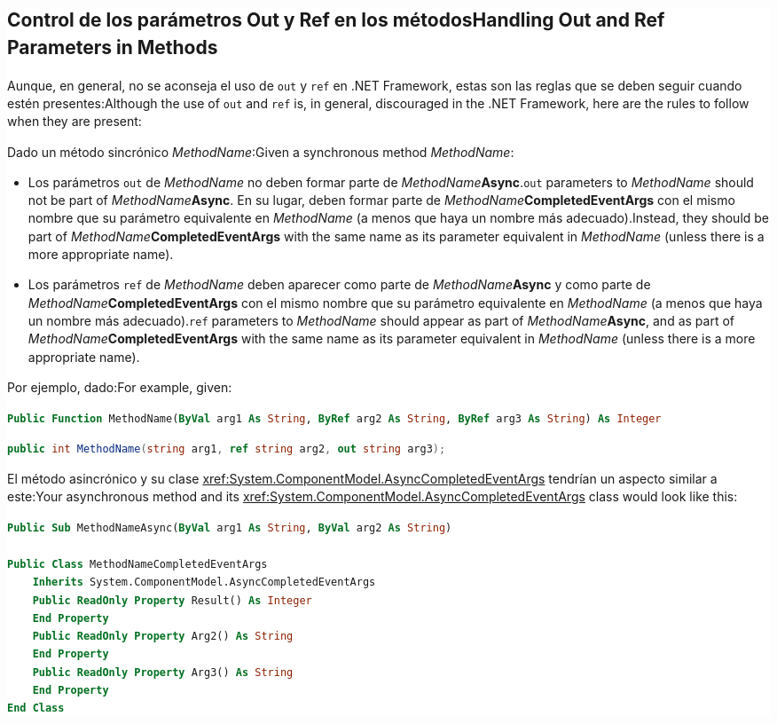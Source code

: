## <a name="handling-out-and-ref-parameters-in-methods"></a><span data-ttu-id="85faa-208">Control de los parámetros Out y Ref en los métodos</span><span class="sxs-lookup"><span data-stu-id="85faa-208">Handling Out and Ref Parameters in Methods</span></span>

<span data-ttu-id="85faa-209">Aunque, en general, no se aconseja el uso de `out` y `ref` en .NET Framework, estas son las reglas que se deben seguir cuando estén presentes:</span><span class="sxs-lookup"><span data-stu-id="85faa-209">Although the use of `out` and `ref` is, in general, discouraged in the .NET Framework, here are the rules to follow when they are present:</span></span>

<span data-ttu-id="85faa-210">Dado un método sincrónico *MethodName*:</span><span class="sxs-lookup"><span data-stu-id="85faa-210">Given a synchronous method *MethodName*:</span></span>

- <span data-ttu-id="85faa-211">Los parámetros `out` de *MethodName* no deben formar parte de _MethodName_**Async**.</span><span class="sxs-lookup"><span data-stu-id="85faa-211">`out` parameters to *MethodName* should not be part of _MethodName_**Async**.</span></span> <span data-ttu-id="85faa-212">En su lugar, deben formar parte de _MethodName_**CompletedEventArgs** con el mismo nombre que su parámetro equivalente en *MethodName* (a menos que haya un nombre más adecuado).</span><span class="sxs-lookup"><span data-stu-id="85faa-212">Instead, they should be part of _MethodName_**CompletedEventArgs** with the same name as its parameter equivalent in *MethodName* (unless there is a more appropriate name).</span></span>

- <span data-ttu-id="85faa-213">Los parámetros `ref` de *MethodName* deben aparecer como parte de _MethodName_**Async** y como parte de _MethodName_**CompletedEventArgs** con el mismo nombre que su parámetro equivalente en *MethodName* (a menos que haya un nombre más adecuado).</span><span class="sxs-lookup"><span data-stu-id="85faa-213">`ref` parameters to *MethodName* should appear as part of _MethodName_**Async**, and as part of _MethodName_**CompletedEventArgs** with the same name as its parameter equivalent in *MethodName* (unless there is a more appropriate name).</span></span>

<span data-ttu-id="85faa-214">Por ejemplo, dado:</span><span class="sxs-lookup"><span data-stu-id="85faa-214">For example, given:</span></span>

```vb
Public Function MethodName(ByVal arg1 As String, ByRef arg2 As String, ByRef arg3 As String) As Integer
```

```csharp
public int MethodName(string arg1, ref string arg2, out string arg3);
```

<span data-ttu-id="85faa-215">El método asincrónico y su clase <xref:System.ComponentModel.AsyncCompletedEventArgs> tendrían un aspecto similar a este:</span><span class="sxs-lookup"><span data-stu-id="85faa-215">Your asynchronous method and its <xref:System.ComponentModel.AsyncCompletedEventArgs> class would look like this:</span></span>

```vb
Public Sub MethodNameAsync(ByVal arg1 As String, ByVal arg2 As String)

Public Class MethodNameCompletedEventArgs
    Inherits System.ComponentModel.AsyncCompletedEventArgs
    Public ReadOnly Property Result() As Integer
    End Property
    Public ReadOnly Property Arg2() As String
    End Property
    Public ReadOnly Property Arg3() As String
    End Property
End Class
```
